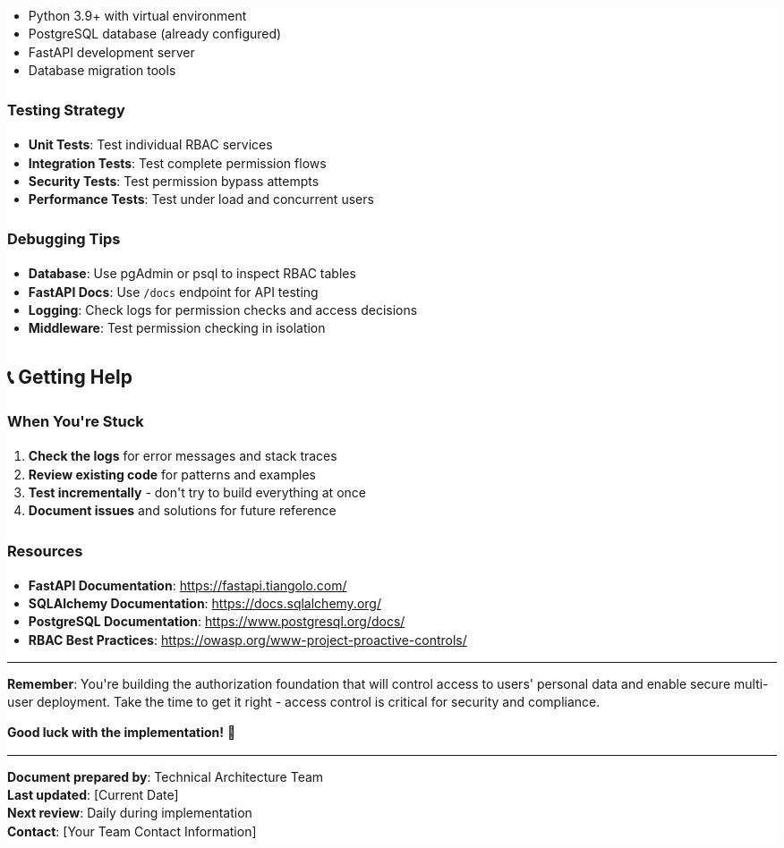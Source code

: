 - Python 3.9+ with virtual environment
- PostgreSQL database (already configured)
- FastAPI development server
- Database migration tools

### **Testing Strategy**

- **Unit Tests**: Test individual RBAC services
- **Integration Tests**: Test complete permission flows
- **Security Tests**: Test permission bypass attempts
- **Performance Tests**: Test under load and concurrent users

### **Debugging Tips**

- **Database**: Use pgAdmin or psql to inspect RBAC tables
- **FastAPI Docs**: Use `/docs` endpoint for API testing
- **Logging**: Check logs for permission checks and access decisions
- **Middleware**: Test permission checking in isolation

## **📞 Getting Help**

### **When You're Stuck**

1. **Check the logs** for error messages and stack traces
2. **Review existing code** for patterns and examples
3. **Test incrementally** - don't try to build everything at once
4. **Document issues** and solutions for future reference

### **Resources**

- **FastAPI Documentation**: https://fastapi.tiangolo.com/
- **SQLAlchemy Documentation**: https://docs.sqlalchemy.org/
- **PostgreSQL Documentation**: https://www.postgresql.org/docs/
- **RBAC Best Practices**: https://owasp.org/www-project-proactive-controls/

---

**Remember**: You're building the authorization foundation that will control access to users' personal data and enable secure multi-user deployment. Take the time to get it right - access control is critical for security and compliance.

**Good luck with the implementation!** 🚀

---

**Document prepared by**: Technical Architecture Team  
**Last updated**: [Current Date]  
**Next review**: Daily during implementation  
**Contact**: [Your Team Contact Information]
